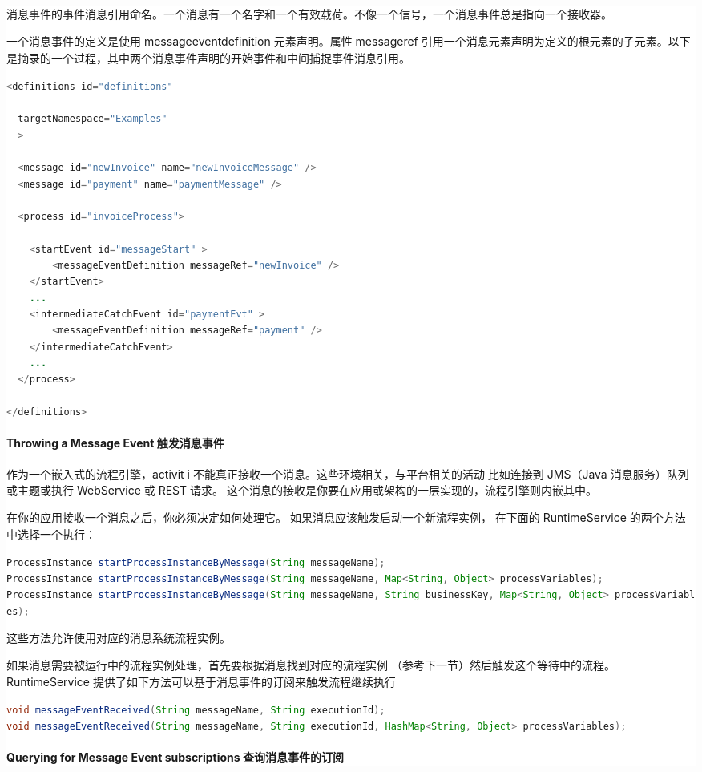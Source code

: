 消息事件的事件消息引用命名。一个消息有一个名字和一个有效载荷。不像一个信号，一个消息事件总是指向一个接收器。

一个消息事件的定义是使用 messageeventdefinition 元素声明。属性 messageref 引用一个消息元素声明为定义的根元素的子元素。以下是摘录的一个过程，其中两个消息事件声明的开始事件和中间捕捉事件消息引用。

```java
<definitions id="definitions" 

  targetNamespace="Examples"
  >

  <message id="newInvoice" name="newInvoiceMessage" />
  <message id="payment" name="paymentMessage" />

  <process id="invoiceProcess">  

    <startEvent id="messageStart" >
        <messageEventDefinition messageRef="newInvoice" />
    </startEvent>
    ...    
    <intermediateCatchEvent id="paymentEvt" >
        <messageEventDefinition messageRef="payment" />
    </intermediateCatchEvent>
    ...
  </process>

</definitions> 
```

#### Throwing a Message Event 触发消息事件

作为一个嵌入式的流程引擎，activit i 不能真正接收一个消息。这些环境相关，与平台相关的活动 比如连接到 JMS（Java 消息服务）队列或主题或执行 WebService 或 REST 请求。 这个消息的接收是你要在应用或架构的一层实现的，流程引擎则内嵌其中。

在你的应用接收一个消息之后，你必须决定如何处理它。 如果消息应该触发启动一个新流程实例， 在下面的 RuntimeService 的两个方法中选择一个执行：

```java
ProcessInstance startProcessInstanceByMessage(String messageName);
ProcessInstance startProcessInstanceByMessage(String messageName, Map<String, Object> processVariables);
ProcessInstance startProcessInstanceByMessage(String messageName, String businessKey, Map<String, Object> processVariables); 
```

这些方法允许使用对应的消息系统流程实例。

如果消息需要被运行中的流程实例处理，首先要根据消息找到对应的流程实例 （参考下一节）然后触发这个等待中的流程。 RuntimeService 提供了如下方法可以基于消息事件的订阅来触发流程继续执行

```java
void messageEventReceived(String messageName, String executionId);
void messageEventReceived(String messageName, String executionId, HashMap<String, Object> processVariables); 
```

#### Querying for Message Event subscriptions 查询消息事件的订阅

